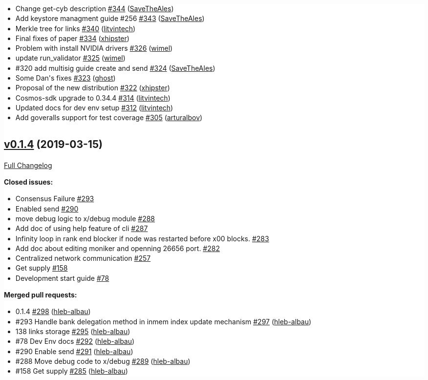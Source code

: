 - Change get-cyb description [\#344](https://github.com/cybercongress/go-cyber/pull/344) ([SaveTheAles](https://github.com/SaveTheAles))
- Add keystore managment guide \#256 [\#343](https://github.com/cybercongress/go-cyber/pull/343) ([SaveTheAles](https://github.com/SaveTheAles))
- Merkle tree for links [\#340](https://github.com/cybercongress/go-cyber/pull/340) ([litvintech](https://github.com/litvintech))
- Final fixes of paper [\#334](https://github.com/cybercongress/go-cyber/pull/334) ([xhipster](https://github.com/xhipster))
- Problem with install NVIDIA drivers  [\#326](https://github.com/cybercongress/go-cyber/pull/326) ([wimel](https://github.com/wimel))
- update run\_validator [\#325](https://github.com/cybercongress/go-cyber/pull/325) ([wimel](https://github.com/wimel))
- \#320 add multisig guide create and send [\#324](https://github.com/cybercongress/go-cyber/pull/324) ([SaveTheAles](https://github.com/SaveTheAles))
- Some Dan's fixes [\#323](https://github.com/cybercongress/go-cyber/pull/323) ([ghost](https://github.com/ghost))
- Proposal of the new distribution [\#322](https://github.com/cybercongress/go-cyber/pull/322) ([xhipster](https://github.com/xhipster))
- Cosmos-sdk upgrade to 0.34.4 [\#314](https://github.com/cybercongress/go-cyber/pull/314) ([litvintech](https://github.com/litvintech))
- Updated docs for dev env setup [\#312](https://github.com/cybercongress/go-cyber/pull/312) ([litvintech](https://github.com/litvintech))
- Add goveralls support for test coverage [\#305](https://github.com/cybercongress/go-cyber/pull/305) ([arturalbov](https://github.com/arturalbov))

## [v0.1.4](https://github.com/cybercongress/go-cyber/tree/v0.1.4) (2019-03-15)
[Full Changelog](https://github.com/cybercongress/go-cyber/compare/v0.1.3...v0.1.4)

**Closed issues:**

- Consensus Failure [\#293](https://github.com/cybercongress/go-cyber/issues/293)
- Enabled send [\#290](https://github.com/cybercongress/go-cyber/issues/290)
- move debug logic to x/debug module [\#288](https://github.com/cybercongress/go-cyber/issues/288)
- Add doc of using help feature of cli [\#287](https://github.com/cybercongress/go-cyber/issues/287)
- Infinity loop in rank end blocker if node was restarted before x00 blocks. [\#283](https://github.com/cybercongress/go-cyber/issues/283)
- Add doc about editing moniker and openning 26656 port. [\#282](https://github.com/cybercongress/go-cyber/issues/282)
- Centralized network communication [\#257](https://github.com/cybercongress/go-cyber/issues/257)
- Get supply [\#158](https://github.com/cybercongress/go-cyber/issues/158)
- Development start guide [\#78](https://github.com/cybercongress/go-cyber/issues/78)

**Merged pull requests:**

- 0.1.4 [\#298](https://github.com/cybercongress/go-cyber/pull/298) ([hleb-albau](https://github.com/hleb-albau))
- \#293 Handle bank delegation method in inmem index update mechanism [\#297](https://github.com/cybercongress/go-cyber/pull/297) ([hleb-albau](https://github.com/hleb-albau))
- 138 links storage [\#295](https://github.com/cybercongress/go-cyber/pull/295) ([hleb-albau](https://github.com/hleb-albau))
- \#78 Dev Env docs [\#292](https://github.com/cybercongress/go-cyber/pull/292) ([hleb-albau](https://github.com/hleb-albau))
- \#290 Enable send [\#291](https://github.com/cybercongress/go-cyber/pull/291) ([hleb-albau](https://github.com/hleb-albau))
- \#288 Move debug code to x/debug [\#289](https://github.com/cybercongress/go-cyber/pull/289) ([hleb-albau](https://github.com/hleb-albau))
- \#158 Get supply [\#285](https://github.com/cybercongress/go-cyber/pull/285) ([hleb-albau](https://github.com/hleb-albau))
